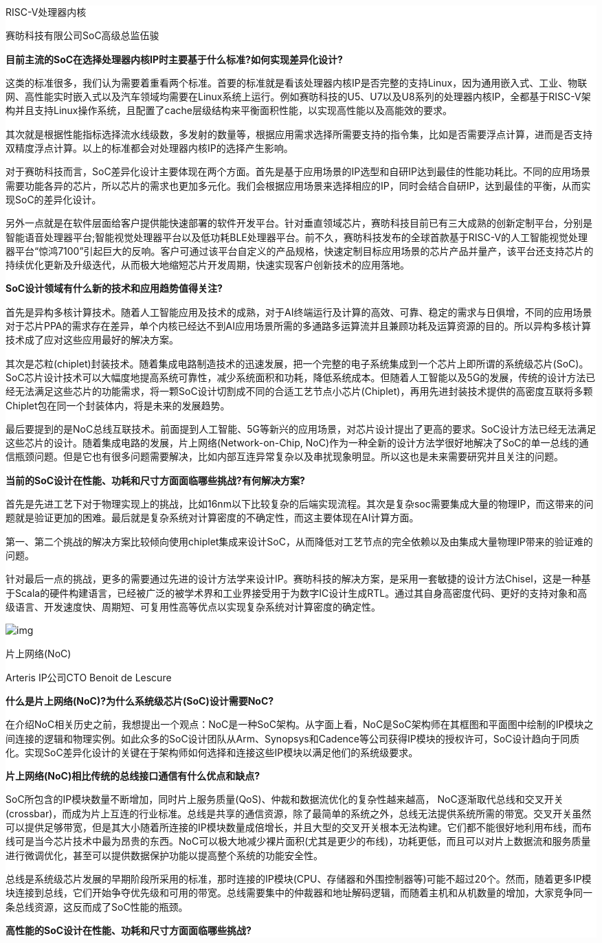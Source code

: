 RISC-V处理器内核

赛昉科技有限公司SoC高级总监伍骏

**目前主流的SoC在选择处理器内核IP时主要基于什么标准?如何实现差异化设计?**

这类的标准很多，我们认为需要着重看两个标准。首要的标准就是看该处理器内核IP是否完整的支持Linux，因为通用嵌入式、工业、物联网、高性能实时嵌入式以及汽车领域均需要在Linux系统上运行。例如赛昉科技的U5、U7以及U8系列的处理器内核IP，全都基于RISC-V架构并且支持Linux操作系统，且配置了cache层级结构来平衡面积性能，以实现高性能以及高能效的要求。

其次就是根据性能指标选择流水线级数，多发射的数量等，根据应用需求选择所需要支持的指令集，比如是否需要浮点计算，进而是否支持双精度浮点计算。以上的标准都会对处理器内核IP的选择产生影响。

对于赛昉科技而言，SoC差异化设计主要体现在两个方面。首先是基于应用场景的IP选型和自研IP达到最佳的性能功耗比。不同的应用场景需要功能各异的芯片，所以芯片的需求也更加多元化。我们会根据应用场景来选择相应的IP，同时会结合自研IP，达到最佳的平衡，从而实现SoC的差异化设计。

另外一点就是在软件层面给客户提供能快速部署的软件开发平台。针对垂直领域芯片，赛昉科技目前已有三大成熟的创新定制平台，分别是智能语音处理器平台;智能视觉处理器平台以及低功耗BLE处理器平台。前不久，赛昉科技发布的全球首款基于RISC-V的人工智能视觉处理器平台“惊鸿7100”引起巨大的反响。客户可通过该平台自定义的产品规格，快速定制目标应用场景的芯片产品并量产，该平台还支持芯片的持续优化更新及升级迭代，从而极大地缩短芯片开发周期，快速实现客户创新技术的应用落地。

**SoC设计领域有什么新的技术和应用趋势值得关注?**

首先是异构多核计算技术。随着人工智能应用及技术的成熟，对于AI终端运行及计算的高效、可靠、稳定的需求与日俱增，不同的应用场景对于芯片PPA的需求存在差异，单个内核已经达不到AI应用场景所需的多通路多运算流并且兼顾功耗及运算资源的目的。所以异构多核计算技术成了应对这些应用最好的解决方案。

其次是芯粒(chiplet)封装技术。随着集成电路制造技术的迅速发展，把一个完整的电子系统集成到一个芯片上即所谓的系统级芯片(SoC)。SoC芯片设计技术可以大幅度地提高系统可靠性，减少系统面积和功耗，降低系统成本。但随着人工智能以及5G的发展，传统的设计方法已经无法满足这些芯片的功能需求，将一颗SoC设计切割成不同的合适工艺节点小芯片(Chiplet)，再用先进封装技术提供的高密度互联将多颗Chiplet包在同一个封装体内，将是未来的发展趋势。

最后要提到的是NoC总线互联技术。前面提到人工智能、5G等新兴的应用场景，对芯片设计提出了更高的要求。SoC设计方法已经无法满足这些芯片的设计。随着集成电路的发展，片上网络(Network-on-Chip, NoC)作为一种全新的设计方法学很好地解决了SoC的单一总线的通信瓶颈问题。但是它也有很多问题需要解决，比如内部互连异常复杂以及串扰现象明显。所以这也是未来需要研究并且关注的问题。

**当前的SoC设计在性能、功耗和尺寸方面面临哪些挑战?有何解决方案?**

首先是先进工艺下对于物理实现上的挑战，比如16nm以下比较复杂的后端实现流程。其次是复杂soc需要集成大量的物理IP，而这带来的问题就是验证更加的困难。最后就是复杂系统对计算密度的不确定性，而这主要体现在AI计算方面。

第一、第二个挑战的解决方案比较倾向使用chiplet集成来设计SoC，从而降低对工艺节点的完全依赖以及由集成大量物理IP带来的验证难的问题。

针对最后一点的挑战，更多的需要通过先进的设计方法学来设计IP。赛昉科技的解决方案，是采用一套敏捷的设计方法Chisel，这是一种基于Scala的硬件构建语言，已经被广泛的被学术界和工业界接受用于为数字IC设计生成RTL。通过其自身高密度代码、更好的支持对象和高级语言、开发速度快、周期短、可复用性高等优点以实现复杂系统对计算密度的确定性。

![img](https://pic2.zhimg.com/80/v2-b41c54c75a30a685691fcecb3b938209_720w.webp)

片上网络(NoC)

Arteris IP公司CTO Benoit de Lescure

**什么是片上网络(NoC)?为什么系统级芯片(SoC)设计需要NoC?**

在介绍NoC相关历史之前，我想提出一个观点：NoC是一种SoC架构。从字面上看，NoC是SoC架构师在其框图和平面图中绘制的IP模块之间连接的逻辑和物理实例。如此众多的SoC设计团队从Arm、Synopsys和Cadence等公司获得IP模块的授权许可，SoC设计趋向于同质化。实现SoC差异化设计的关键在于架构师如何选择和连接这些IP模块以满足他们的系统级要求。

**片上网络(NoC)相比传统的总线接口通信有什么优点和缺点?**

SoC所包含的IP模块数量不断增加，同时片上服务质量(QoS)、仲裁和数据流优化的复杂性越来越高， NoC逐渐取代总线和交叉开关(crossbar)，而成为片上互连的行业标准。总线是共享的通信资源，除了最简单的系统之外，总线无法提供系统所需的带宽。交叉开关虽然可以提供足够带宽，但是其大小随着所连接的IP模块数量成倍增长，并且大型的交叉开关根本无法构建。它们都不能很好地利用布线，而布线可是当今芯片技术中最为昂贵的东西。NoC可以极大地减少裸片面积(尤其是更少的布线)，功耗更低，而且可以对片上数据流和服务质量进行微调优化，甚至可以提供数据保护功能以提高整个系统的功能安全性。

总线是系统级芯片发展的早期阶段所采用的标准，那时连接的IP模块(CPU、存储器和外围控制器等)可能不超过20个。然而，随着更多IP模块连接到总线，它们开始争夺优先级和可用的带宽。总线需要集中的仲裁器和地址解码逻辑，而随着主机和从机数量的增加，大家竞争同一条总线资源，这反而成了SoC性能的瓶颈。

**高性能的SoC设计在性能、功耗和尺寸方面面临哪些挑战?**
